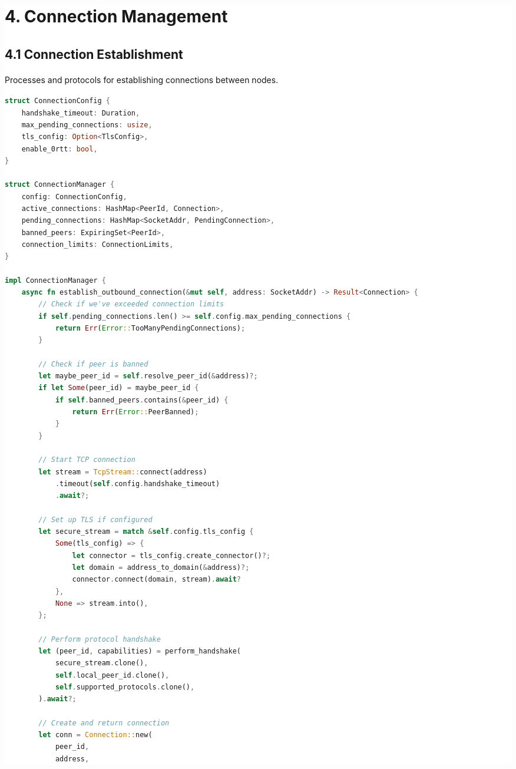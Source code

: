# 4. Connection Management

## 4.1 Connection Establishment
Processes and protocols for establishing connections between nodes.

```rust
struct ConnectionConfig {
    handshake_timeout: Duration,
    max_pending_connections: usize,
    tls_config: Option<TlsConfig>,
    enable_0rtt: bool,
}

struct ConnectionManager {
    config: ConnectionConfig,
    active_connections: HashMap<PeerId, Connection>,
    pending_connections: HashMap<SocketAddr, PendingConnection>,
    banned_peers: ExpiringSet<PeerId>,
    connection_limits: ConnectionLimits,
}

impl ConnectionManager {
    async fn establish_outbound_connection(&mut self, address: SocketAddr) -> Result<Connection> {
        // Check if we've exceeded connection limits
        if self.pending_connections.len() >= self.config.max_pending_connections {
            return Err(Error::TooManyPendingConnections);
        }
        
        // Check if peer is banned
        let maybe_peer_id = self.resolve_peer_id(&address)?;
        if let Some(peer_id) = maybe_peer_id {
            if self.banned_peers.contains(&peer_id) {
                return Err(Error::PeerBanned);
            }
        }
        
        // Start TCP connection
        let stream = TcpStream::connect(address)
            .timeout(self.config.handshake_timeout)
            .await?;
            
        // Set up TLS if configured
        let secure_stream = match &self.config.tls_config {
            Some(tls_config) => {
                let connector = tls_config.create_connector()?;
                let domain = address_to_domain(&address)?;
                connector.connect(domain, stream).await?
            },
            None => stream.into(),
        };
        
        // Perform protocol handshake
        let (peer_id, capabilities) = perform_handshake(
            secure_stream.clone(),
            self.local_peer_id.clone(),
            self.supported_protocols.clone(),
        ).await?;
        
        // Create and return connection
        let conn = Connection::new(
            peer_id,
            address,
```